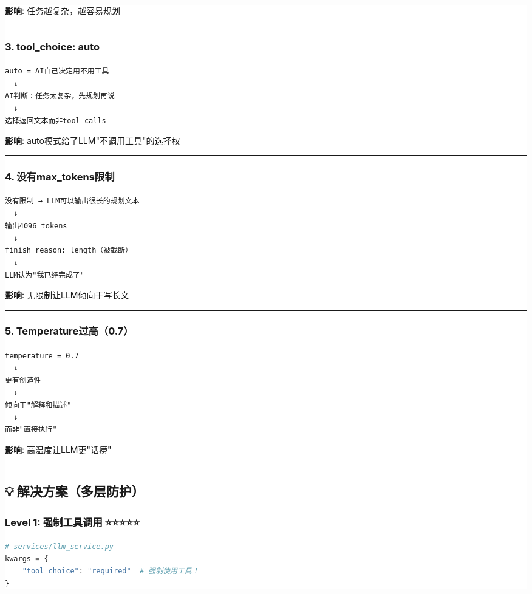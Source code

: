 **影响**: 任务越复杂，越容易规划

---

### **3. tool_choice: auto**
```
auto = AI自己决定用不用工具
  ↓
AI判断：任务太复杂，先规划再说
  ↓
选择返回文本而非tool_calls
```

**影响**: auto模式给了LLM"不调用工具"的选择权

---

### **4. 没有max_tokens限制**
```
没有限制 → LLM可以输出很长的规划文本
  ↓
输出4096 tokens
  ↓
finish_reason: length（被截断）
  ↓
LLM认为"我已经完成了"
```

**影响**: 无限制让LLM倾向于写长文

---

### **5. Temperature过高（0.7）**
```
temperature = 0.7
  ↓
更有创造性
  ↓
倾向于"解释和描述"
  ↓
而非"直接执行"
```

**影响**: 高温度让LLM更"话痨"

---

## 💡 解决方案（多层防护）

### **Level 1: 强制工具调用 ⭐⭐⭐⭐⭐**

```python
# services/llm_service.py
kwargs = {
    "tool_choice": "required"  # 强制使用工具！
}
```
